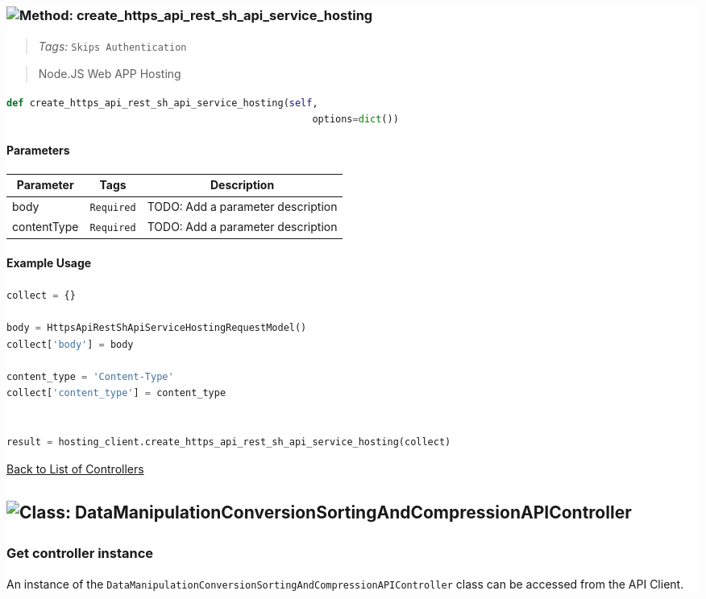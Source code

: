 
### <a name="create_https_api_rest_sh_api_service_hosting"></a>![Method: ](https://apidocs.io/img/method.png ".HostingController.create_https_api_rest_sh_api_service_hosting") create_https_api_rest_sh_api_service_hosting

> *Tags:*  ``` Skips Authentication ``` 

> Node.JS Web APP Hosting

```python
def create_https_api_rest_sh_api_service_hosting(self,
                                                     options=dict())
```

#### Parameters

| Parameter | Tags | Description |
|-----------|------|-------------|
| body |  ``` Required ```  | TODO: Add a parameter description |
| contentType |  ``` Required ```  | TODO: Add a parameter description |



#### Example Usage

```python
collect = {}

body = HttpsApiRestShApiServiceHostingRequestModel()
collect['body'] = body

content_type = 'Content-Type'
collect['content_type'] = content_type


result = hosting_client.create_https_api_rest_sh_api_service_hosting(collect)

```


[Back to List of Controllers](#list_of_controllers)

## <a name="data_manipulation_conversion_sorting_and_compression_api_controller"></a>![Class: ](https://apidocs.io/img/class.png ".DataManipulationConversionSortingAndCompressionAPIController") DataManipulationConversionSortingAndCompressionAPIController

### Get controller instance

An instance of the ``` DataManipulationConversionSortingAndCompressionAPIController ``` class can be accessed from the API Client.
